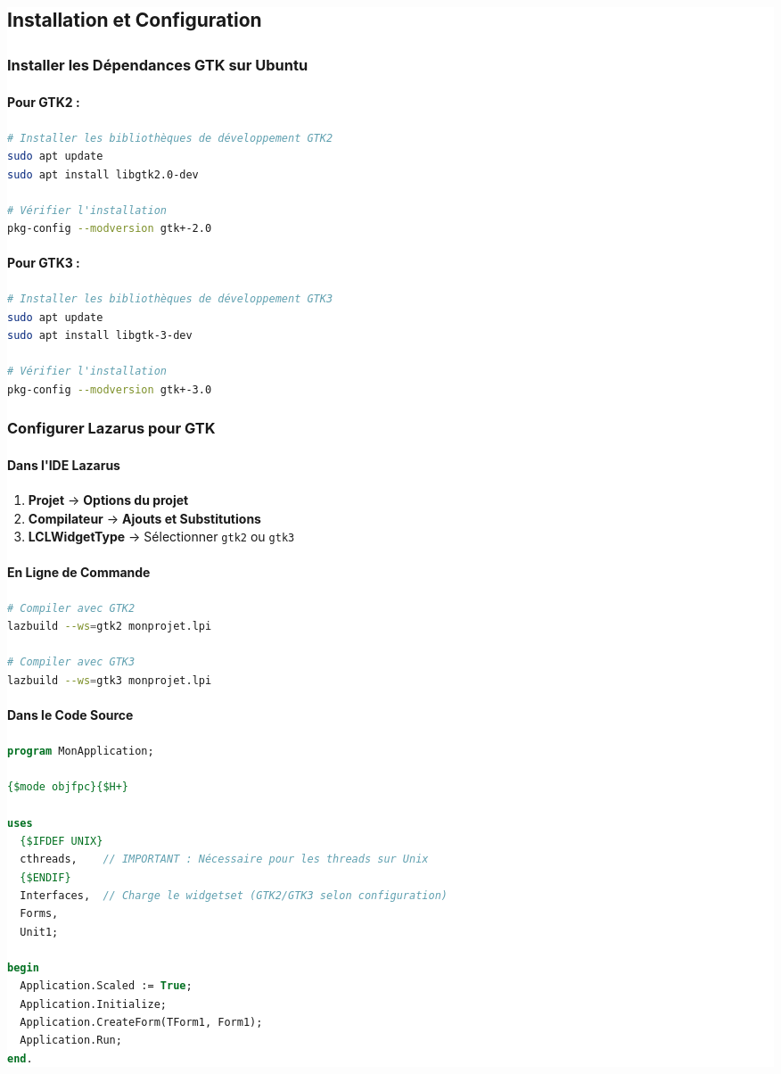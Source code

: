 ## Installation et Configuration

### Installer les Dépendances GTK sur Ubuntu

#### Pour GTK2 :
```bash
# Installer les bibliothèques de développement GTK2
sudo apt update
sudo apt install libgtk2.0-dev

# Vérifier l'installation
pkg-config --modversion gtk+-2.0
```

#### Pour GTK3 :
```bash
# Installer les bibliothèques de développement GTK3
sudo apt update
sudo apt install libgtk-3-dev

# Vérifier l'installation
pkg-config --modversion gtk+-3.0
```

### Configurer Lazarus pour GTK

#### Dans l'IDE Lazarus

1. **Projet** → **Options du projet**
2. **Compilateur** → **Ajouts et Substitutions**
3. **LCLWidgetType** → Sélectionner `gtk2` ou `gtk3`

#### En Ligne de Commande

```bash
# Compiler avec GTK2
lazbuild --ws=gtk2 monprojet.lpi

# Compiler avec GTK3
lazbuild --ws=gtk3 monprojet.lpi
```

#### Dans le Code Source

```pascal
program MonApplication;

{$mode objfpc}{$H+}

uses
  {$IFDEF UNIX}
  cthreads,    // IMPORTANT : Nécessaire pour les threads sur Unix
  {$ENDIF}
  Interfaces,  // Charge le widgetset (GTK2/GTK3 selon configuration)
  Forms,
  Unit1;

begin
  Application.Scaled := True;
  Application.Initialize;
  Application.CreateForm(TForm1, Form1);
  Application.Run;
end.
```
